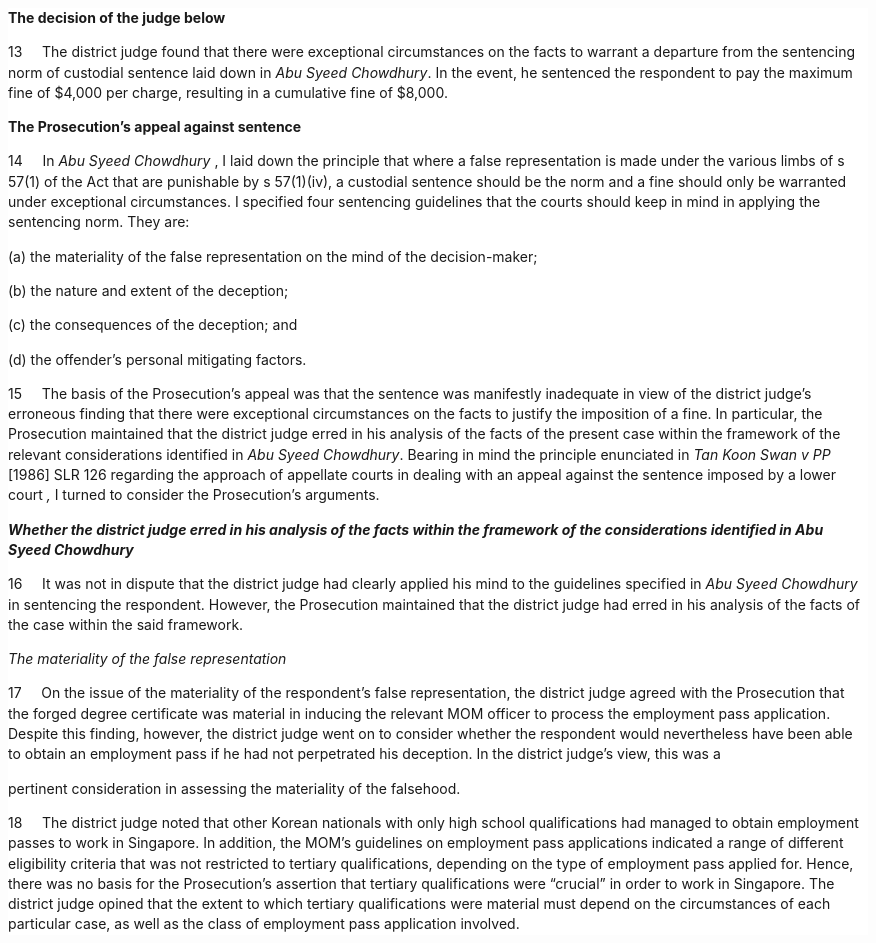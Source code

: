 **The decision of the judge below** 

13     The district judge found that there were exceptional circumstances on the facts to warrant a departure from the sentencing norm of custodial sentence laid down in _Abu Syeed Chowdhury_. In the event, he sentenced the respondent to pay the maximum fine of $4,000 per charge, resulting in a cumulative fine of $8,000. 

**The Prosecution’s appeal against sentence** 

14     In _Abu Syeed Chowdhury_ , I laid down the principle that where a false representation is made under the various limbs of s 57(1) of the Act that are punishable by s 57(1)(iv), a custodial sentence should be the norm and a fine should only be warranted under exceptional circumstances. I specified four sentencing guidelines that the courts should keep in mind in applying the sentencing norm. They are: 

 (a) the materiality of the false representation on the mind of the decision-maker; 

 (b) the nature and extent of the deception; 

 (c) the consequences of the deception; and 

 (d) the offender’s personal mitigating factors. 

15     The basis of the Prosecution’s appeal was that the sentence was manifestly inadequate in view of the district judge’s erroneous finding that there were exceptional circumstances on the facts to justify the imposition of a fine. In particular, the Prosecution maintained that the district judge erred in his analysis of the facts of the present case within the framework of the relevant considerations identified in _Abu Syeed Chowdhury_. Bearing in mind the principle enunciated in _Tan Koon Swan v PP_ [1986] SLR 126 regarding the approach of appellate courts in dealing with an appeal against the sentence imposed by a lower court _,_ I turned to consider the Prosecution’s arguments. 

**_Whether the district judge erred in his analysis of the facts within the framework of the considerations identified in Abu Syeed Chowdhury_** 

16     It was not in dispute that the district judge had clearly applied his mind to the guidelines specified in _Abu Syeed Chowdhury_ in sentencing the respondent. However, the Prosecution maintained that the district judge had erred in his analysis of the facts of the case within the said framework. 

_The materiality of the false representation_ 

17     On the issue of the materiality of the respondent’s false representation, the district judge agreed with the Prosecution that the forged degree certificate was material in inducing the relevant MOM officer to process the employment pass application. Despite this finding, however, the district judge went on to consider whether the respondent would nevertheless have been able to obtain an employment pass if he had not perpetrated his deception. In the district judge’s view, this was a 


pertinent consideration in assessing the materiality of the falsehood. 

18     The district judge noted that other Korean nationals with only high school qualifications had managed to obtain employment passes to work in Singapore. In addition, the MOM’s guidelines on employment pass applications indicated a range of different eligibility criteria that was not restricted to tertiary qualifications, depending on the type of employment pass applied for. Hence, there was no basis for the Prosecution’s assertion that tertiary qualifications were “crucial” in order to work in Singapore. The district judge opined that the extent to which tertiary qualifications were material must depend on the circumstances of each particular case, as well as the class of employment pass application involved. 
